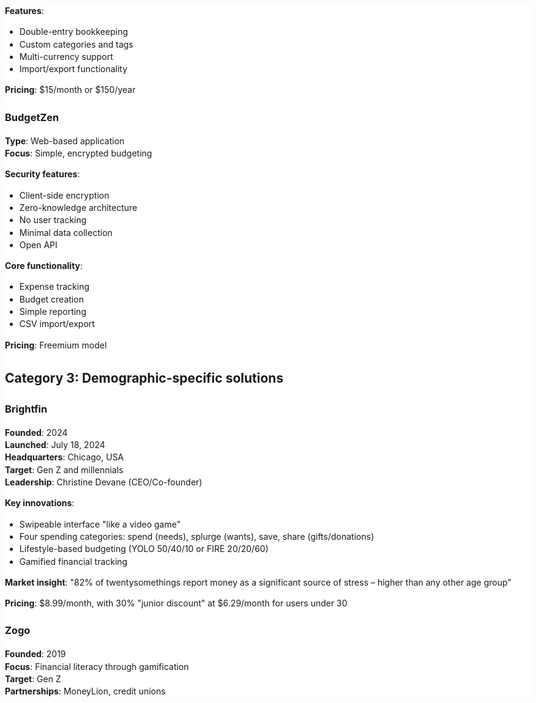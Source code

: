 **Features**:
- Double-entry bookkeeping
- Custom categories and tags
- Multi-currency support
- Import/export functionality

**Pricing**: $15/month or $150/year

### BudgetZen
**Type**: Web-based application  
**Focus**: Simple, encrypted budgeting

**Security features**:
- Client-side encryption
- Zero-knowledge architecture
- No user tracking
- Minimal data collection
- Open API

**Core functionality**:
- Expense tracking
- Budget creation
- Simple reporting
- CSV import/export

**Pricing**: Freemium model

## Category 3: Demographic-specific solutions

### Brightfin
**Founded**: 2024  
**Launched**: July 18, 2024  
**Headquarters**: Chicago, USA  
**Target**: Gen Z and millennials  
**Leadership**: Christine Devane (CEO/Co-founder)

**Key innovations**:
- Swipeable interface "like a video game"
- Four spending categories: spend (needs), splurge (wants), save, share (gifts/donations)
- Lifestyle-based budgeting (YOLO 50/40/10 or FIRE 20/20/60)
- Gamified financial tracking

**Market insight**: "82% of twentysomethings report money as a significant source of stress – higher than any other age group"

**Pricing**: $8.99/month, with 30% "junior discount" at $6.29/month for users under 30

### Zogo
**Founded**: 2019  
**Focus**: Financial literacy through gamification  
**Target**: Gen Z  
**Partnerships**: MoneyLion, credit unions
